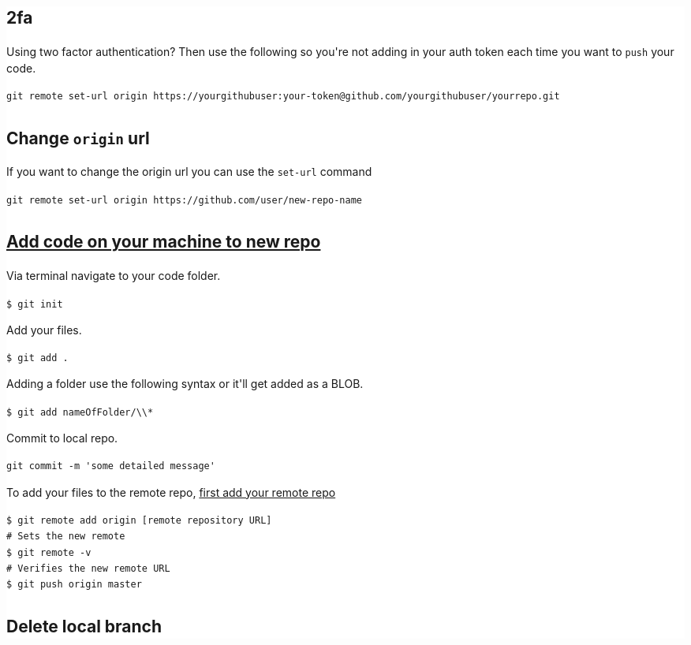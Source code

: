 ## 2fa

Using two factor authentication? Then use the following so you're not adding in your auth token each time you want to `push` your code.

```shell
git remote set-url origin https://yourgithubuser:your-token@github.com/yourgithubuser/yourrepo.git
```

## Change `origin` url

If you want to change the origin url you can use the `set-url` command 

```shell
git remote set-url origin https://github.com/user/new-repo-name
```

## [Add code on your machine to new repo](https://help.github.com/articles/adding-an-existing-project-to-github-using-the-command-line/)

Via terminal navigate to your code folder.

```shell
$ git init
```

Add your files.

```shell
$ git add .
```

Adding a folder use the following syntax or it'll get added as a BLOB.

```shell
$ git add nameOfFolder/\\*
```

Commit to local repo.

```shell
git commit -m 'some detailed message'
```

To add your files to the remote repo, [first add your remote repo](https://help.github.com/articles/adding-a-remote/)

```shell
$ git remote add origin [remote repository URL]
# Sets the new remote
$ git remote -v
# Verifies the new remote URL
$ git push origin master
```

## Delete local branch
